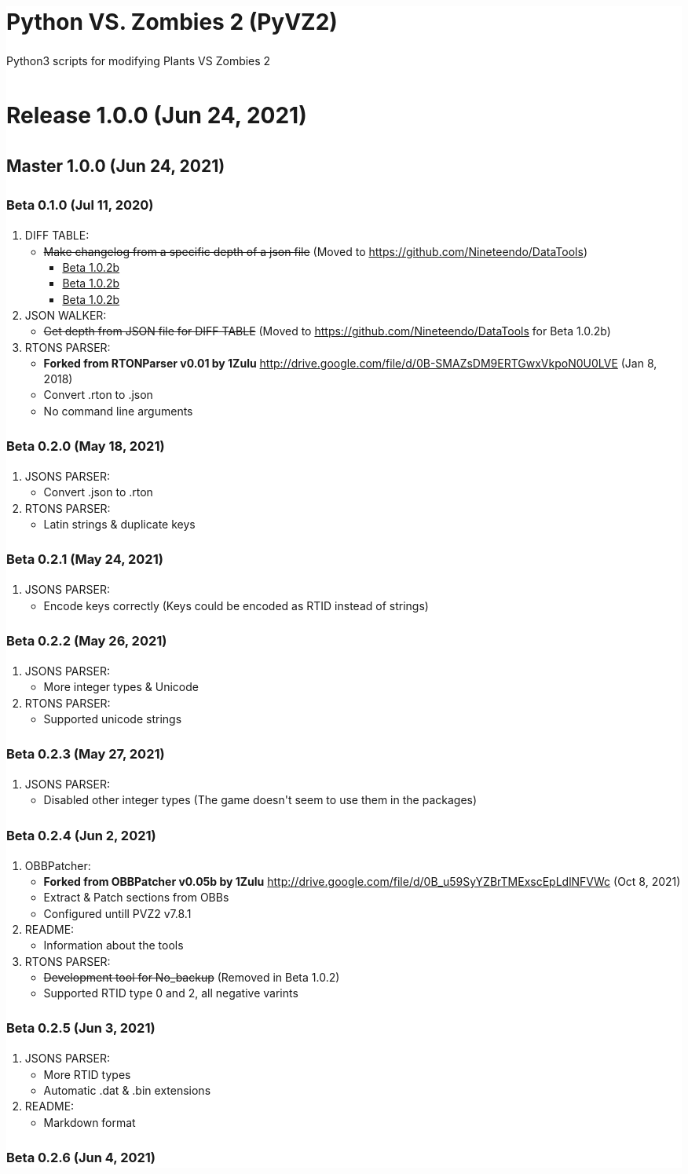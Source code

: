 # Python VS. Zombies 2 (PyVZ2)
Python3 scripts for modifying Plants VS Zombies 2

# Release 1.0.0 (Jun 24, 2021)
## Master 1.0.0 (Jun 24, 2021)
### Beta 0.1.0 (Jul 11, 2020)
1. DIFF TABLE:
	* ~~Make changelog from a specific depth of a json file~~ (Moved to https://github.com/Nineteendo/DataTools)
		* [Beta 1.0.2b](#beta-1.0.2b-jan-8-2022)
		* [Beta 1.0.2b](#beta-1.0.2b-\(jan-8-2022\))
		* [Beta 1.0.2b](#beta-1.0.2b-\(jan-8,-2022\))
2. JSON WALKER:
	* ~~Get depth from JSON file for DIFF TABLE~~ (Moved to https://github.com/Nineteendo/DataTools for Beta 1.0.2b)
3. RTONS PARSER:
	* **Forked from RTONParser v0.01 by 1Zulu** http://drive.google.com/file/d/0B-SMAZsDM9ERTGwxVkpoN0U0LVE (Jan 8, 2018)
	* Convert .rton to .json
	* No command line arguments
### Beta 0.2.0 (May 18, 2021)
1. JSONS PARSER:
	* Convert .json to .rton
2. RTONS PARSER:
	* Latin strings & duplicate keys
### Beta 0.2.1 (May 24, 2021)
1. JSONS PARSER:
	* Encode keys correctly (Keys could be encoded as RTID instead of strings)
### Beta 0.2.2 (May 26, 2021)
1. JSONS PARSER:
	* More integer types & Unicode
2. RTONS PARSER:
	* Supported unicode strings
### Beta 0.2.3 (May 27, 2021)
1. JSONS PARSER:
	* Disabled other integer types (The game doesn't seem to use them in the packages)
### Beta 0.2.4 (Jun 2, 2021)
1. OBBPatcher:
	* **Forked from OBBPatcher v0.05b by 1Zulu** http://drive.google.com/file/d/0B_u59SyYZBrTMExscEpLdlNFVWc (Oct 8, 2021)
	* Extract & Patch sections from OBBs
	* Configured untill PVZ2 v7.8.1
2. README:
	* Information about the tools
3. RTONS PARSER:
	* ~~Development tool for No_backup~~ (Removed in Beta 1.0.2)
	* Supported RTID type 0 and 2, all negative varints
### Beta 0.2.5 (Jun 3, 2021)
1. JSONS PARSER:
	* More RTID types
	* Automatic .dat & .bin extensions
2. README:
	* Markdown format
### Beta 0.2.6 (Jun 4, 2021)